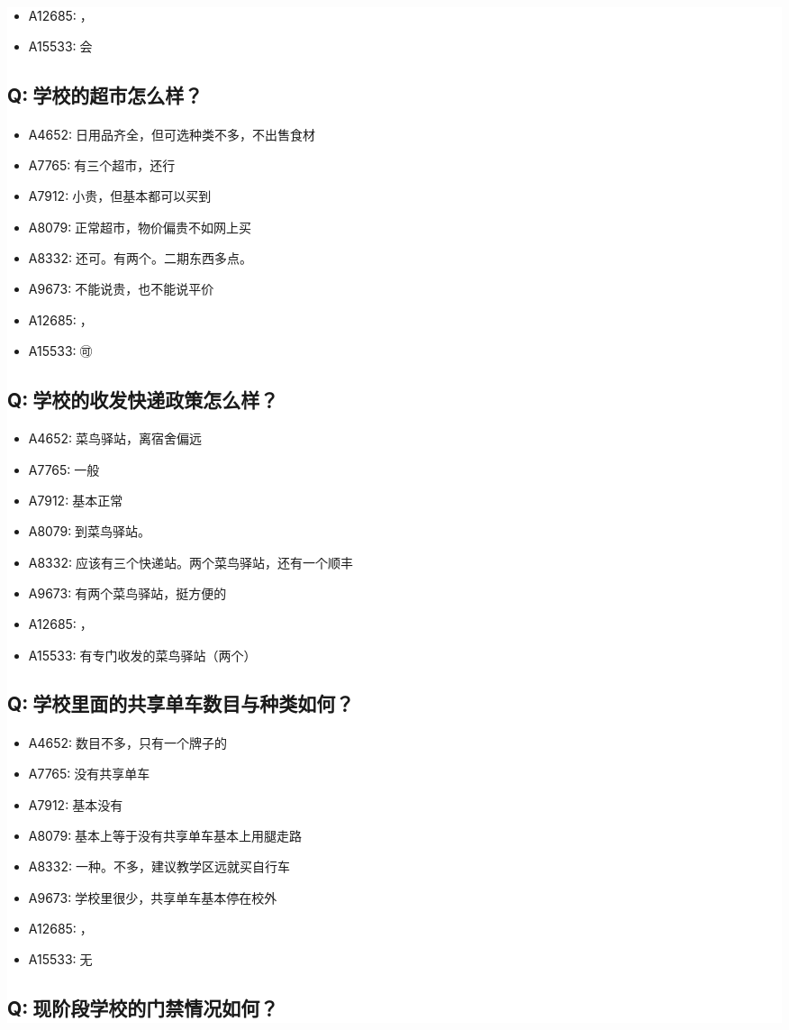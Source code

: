 - A12685: ，

- A15533: 会

## Q: 学校的超市怎么样？

- A4652: 日用品齐全，但可选种类不多，不出售食材

- A7765: 有三个超市，还行

- A7912: 小贵，但基本都可以买到

- A8079: 正常超市，物价偏贵不如网上买

- A8332: 还可。有两个。二期东西多点。

- A9673: 不能说贵，也不能说平价

- A12685: ，

- A15533: 🉑

## Q: 学校的收发快递政策怎么样？

- A4652: 菜鸟驿站，离宿舍偏远

- A7765: 一般

- A7912: 基本正常

- A8079: 到菜鸟驿站。

- A8332: 应该有三个快递站。两个菜鸟驿站，还有一个顺丰

- A9673: 有两个菜鸟驿站，挺方便的

- A12685: ，

- A15533: 有专门收发的菜鸟驿站（两个）

## Q: 学校里面的共享单车数目与种类如何？

- A4652: 数目不多，只有一个牌子的

- A7765: 没有共享单车

- A7912: 基本没有

- A8079: 基本上等于没有共享单车基本上用腿走路

- A8332: 一种。不多，建议教学区远就买自行车

- A9673: 学校里很少，共享单车基本停在校外

- A12685: ，

- A15533: 无

## Q: 现阶段学校的门禁情况如何？
